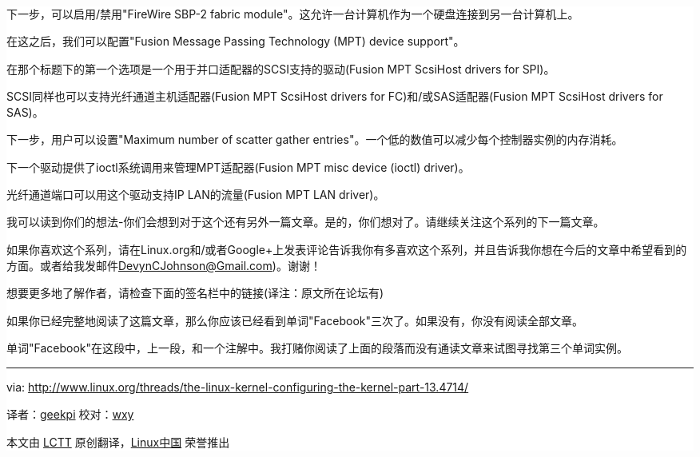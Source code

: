 
下一步，可以启用/禁用"FireWire SBP-2 fabric module"。这允许一台计算机作为一个硬盘连接到另一台计算机上。


在这之后，我们可以配置"Fusion Message Passing Technology (MPT) device support"。


在那个标题下的第一个选项是一个用于并口适配器的SCSI支持的驱动(Fusion MPT ScsiHost drivers for SPI)。


SCSI同样也可以支持光纤通道主机适配器(Fusion MPT ScsiHost drivers for FC)和/或SAS适配器(Fusion MPT ScsiHost drivers for SAS)。


下一步，用户可以设置"Maximum number of scatter gather entries"。一个低的数值可以减少每个控制器实例的内存消耗。


下一个驱动提供了ioctl系统调用来管理MPT适配器(Fusion MPT misc device (ioctl) driver)。


光纤通道端口可以用这个驱动支持IP LAN的流量(Fusion MPT LAN driver)。


我可以读到你们的想法-你们会想到对于这个还有另外一篇文章。是的，你们想对了。请继续关注这个系列的下一篇文章。


如果你喜欢这个系列，请在Linux.org和/或者Google+上发表评论告诉我你有多喜欢这个系列，并且告诉我你想在今后的文章中希望看到的方面。或者给我发邮件[DevynCJohnson@Gmail.com](mailto:DevynCJohnson@Gmail.com))。谢谢！


想要更多地了解作者，请检查下面的签名栏中的链接(译注：原文所在论坛有)


如果你已经完整地阅读了这篇文章，那么你应该已经看到单词"Facebook"三次了。如果没有，你没有阅读全部文章。


单词"Facebook"在这段中，上一段，和一个注解中。我打赌你阅读了上面的段落而没有通读文章来试图寻找第三个单词实例。




---


via: <http://www.linux.org/threads/the-linux-kernel-configuring-the-kernel-part-13.4714/>


译者：[geekpi](https://github.com/geekpi) 校对：[wxy](https://github.com/wxy)


本文由 [LCTT](https://github.com/LCTT/TranslateProject) 原创翻译，[Linux中国](http://linux.cn/) 荣誉推出